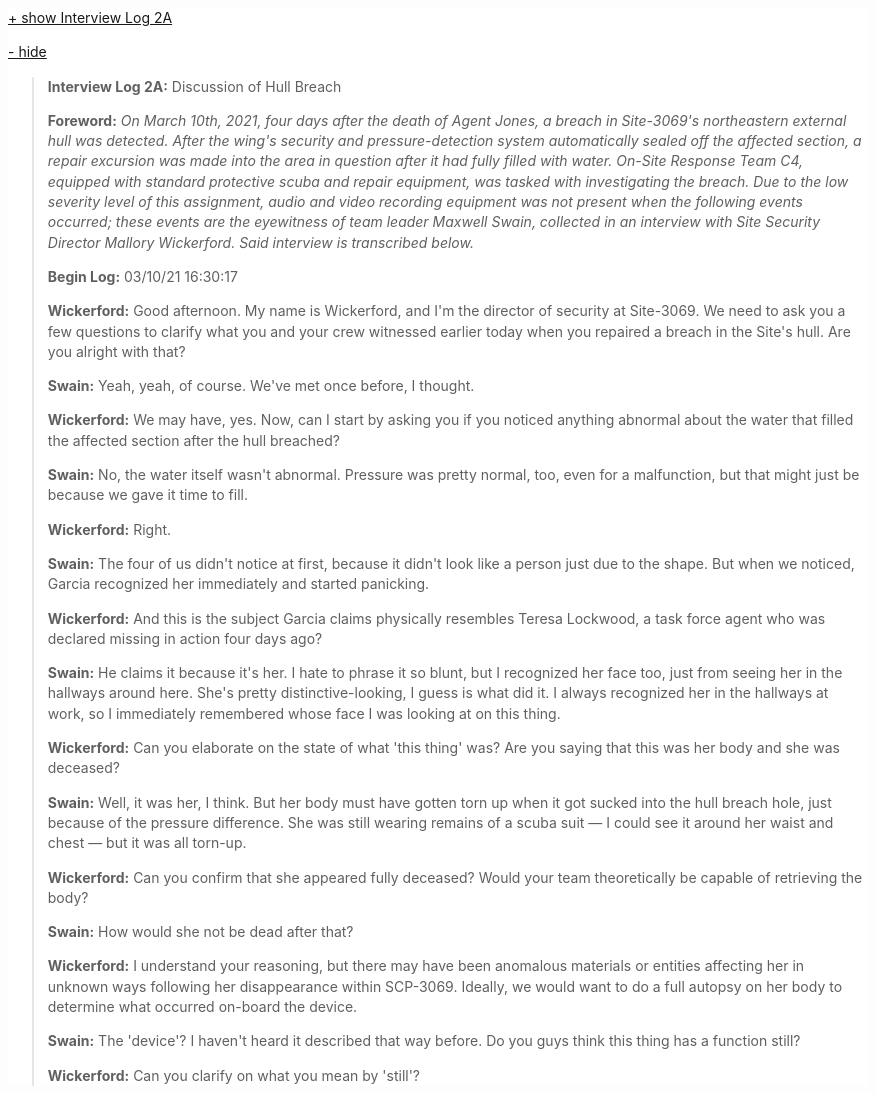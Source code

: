[+ show Interview Log 2A](javascript:;)

[\- hide](javascript:;)

> **Interview Log 2A:** Discussion of Hull Breach
> 
> **Foreword:** _On March 10th, 2021, four days after the death of Agent Jones, a breach in Site-3069's northeastern external hull was detected. After the wing's security and pressure-detection system automatically sealed off the affected section, a repair excursion was made into the area in question after it had fully filled with water. On-Site Response Team C4, equipped with standard protective scuba and repair equipment, was tasked with investigating the breach. Due to the low severity level of this assignment, audio and video recording equipment was not present when the following events occurred; these events are the eyewitness of team leader Maxwell Swain, collected in an interview with Site Security Director Mallory Wickerford. Said interview is transcribed below._
> 
> **Begin Log:** 03/10/21 16:30:17
> 
> **Wickerford:** Good afternoon. My name is Wickerford, and I'm the director of security at Site-3069. We need to ask you a few questions to clarify what you and your crew witnessed earlier today when you repaired a breach in the Site's hull. Are you alright with that?
> 
> **Swain:** Yeah, yeah, of course. We've met once before, I thought.
> 
> **Wickerford:** We may have, yes. Now, can I start by asking you if you noticed anything abnormal about the water that filled the affected section after the hull breached?
> 
> **Swain:** No, the water itself wasn't abnormal. Pressure was pretty normal, too, even for a malfunction, but that might just be because we gave it time to fill.
> 
> **Wickerford:** Right.
> 
> **Swain:** The four of us didn't notice at first, because it didn't look like a person just due to the shape. But when we noticed, Garcia recognized her immediately and started panicking.
> 
> **Wickerford:** And this is the subject Garcia claims physically resembles Teresa Lockwood, a task force agent who was declared missing in action four days ago?
> 
> **Swain:** He claims it because it's her. I hate to phrase it so blunt, but I recognized her face too, just from seeing her in the hallways around here. She's pretty distinctive-looking, I guess is what did it. I always recognized her in the hallways at work, so I immediately remembered whose face I was looking at on this thing.
> 
> **Wickerford:** Can you elaborate on the state of what 'this thing' was? Are you saying that this was her body and she was deceased?
> 
> **Swain:** Well, it was her, I think. But her body must have gotten torn up when it got sucked into the hull breach hole, just because of the pressure difference. She was still wearing remains of a scuba suit — I could see it around her waist and chest — but it was all torn-up.
> 
> **Wickerford:** Can you confirm that she appeared fully deceased? Would your team theoretically be capable of retrieving the body?
> 
> **Swain:** How would she not be dead after that?
> 
> **Wickerford:** I understand your reasoning, but there may have been anomalous materials or entities affecting her in unknown ways following her disappearance within SCP-3069. Ideally, we would want to do a full autopsy on her body to determine what occurred on-board the device.
> 
> **Swain:** The 'device'? I haven't heard it described that way before. Do you guys think this thing has a function still?
> 
> **Wickerford:** Can you clarify on what you mean by 'still'?
> 